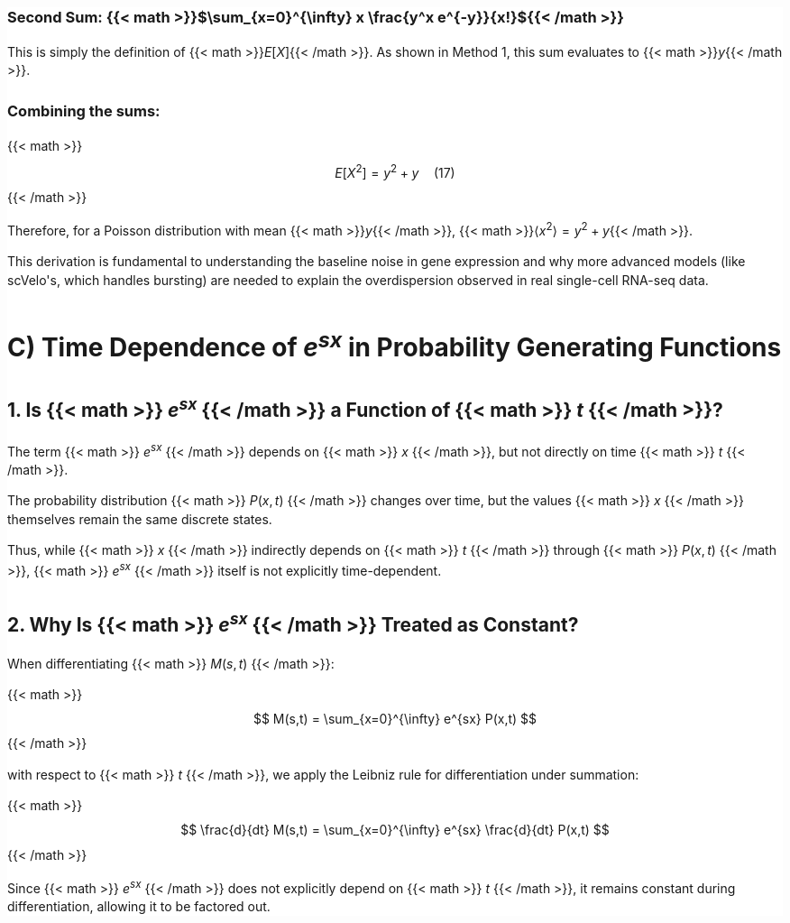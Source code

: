 ### Second Sum: {{< math >}}$\sum_{x=0}^{\infty} x \frac{y^x e^{-y}}{x!}${{< /math >}}

This is simply the definition of {{< math >}}$E[X]${{< /math >}}. As shown in Method 1, this sum evaluates to {{< math >}}$y${{< /math >}}.

### Combining the sums:

{{< math >}}
$$E[X^2] = y^2 + y \quad (17)$$
{{< /math >}}

Therefore, for a Poisson distribution with mean {{< math >}}$y${{< /math >}}, {{< math >}}$\langle x^2 \rangle = y^2 + y${{< /math >}}.

This derivation is fundamental to understanding the baseline noise in gene expression and why more advanced models (like scVelo's, which handles bursting) are needed to explain the overdispersion observed in real single-cell RNA-seq data.

# C) Time Dependence of $e^{sx}$ in Probability Generating Functions

## 1. Is {{< math >}} $e^{sx}$ {{< /math >}} a Function of {{< math >}} $t$ {{< /math >}}?

The term {{< math >}} $e^{sx}$ {{< /math >}} depends on {{< math >}} $x$ {{< /math >}}, but not directly on time {{< math >}} $t$ {{< /math >}}.

The probability distribution {{< math >}} $P(x,t)$ {{< /math >}} changes over time, but the values {{< math >}} $x$ {{< /math >}} themselves remain the same discrete states.

Thus, while {{< math >}} $x$ {{< /math >}} indirectly depends on {{< math >}} $t$ {{< /math >}} through {{< math >}} $P(x,t)$ {{< /math >}}, {{< math >}} $e^{sx}$ {{< /math >}} itself is not explicitly time-dependent.

## 2. Why Is {{< math >}} $e^{sx}$ {{< /math >}} Treated as Constant?

When differentiating {{< math >}} $M(s,t)$ {{< /math >}}:

{{< math >}} 
$$ M(s,t) = \sum_{x=0}^{\infty} e^{sx} P(x,t) $$
{{< /math >}}

with respect to {{< math >}} $t$ {{< /math >}}, we apply the Leibniz rule for differentiation under summation:

{{< math >}} 
$$ \frac{d}{dt} M(s,t) = \sum_{x=0}^{\infty} e^{sx} \frac{d}{dt} P(x,t) $$
{{< /math >}}

Since {{< math >}} $e^{sx}$ {{< /math >}} does not explicitly depend on {{< math >}} $t$ {{< /math >}}, it remains constant during differentiation, allowing it to be factored out.
